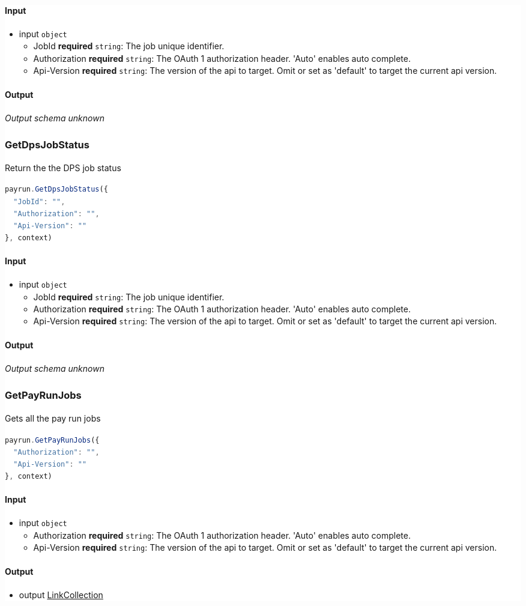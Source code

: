 #### Input
* input `object`
  * JobId **required** `string`: The job unique identifier.
  * Authorization **required** `string`: The OAuth 1 authorization header. &apos;Auto&apos; enables auto complete.
  * Api-Version **required** `string`: The version of the api to target. Omit or set as &apos;default&apos; to target the current api version.

#### Output
*Output schema unknown*

### GetDpsJobStatus
Return the the DPS job status


```js
payrun.GetDpsJobStatus({
  "JobId": "",
  "Authorization": "",
  "Api-Version": ""
}, context)
```

#### Input
* input `object`
  * JobId **required** `string`: The job unique identifier.
  * Authorization **required** `string`: The OAuth 1 authorization header. &apos;Auto&apos; enables auto complete.
  * Api-Version **required** `string`: The version of the api to target. Omit or set as &apos;default&apos; to target the current api version.

#### Output
*Output schema unknown*

### GetPayRunJobs
Gets all the pay run jobs


```js
payrun.GetPayRunJobs({
  "Authorization": "",
  "Api-Version": ""
}, context)
```

#### Input
* input `object`
  * Authorization **required** `string`: The OAuth 1 authorization header. &apos;Auto&apos; enables auto complete.
  * Api-Version **required** `string`: The version of the api to target. Omit or set as &apos;default&apos; to target the current api version.

#### Output
* output [LinkCollection](#linkcollection)
